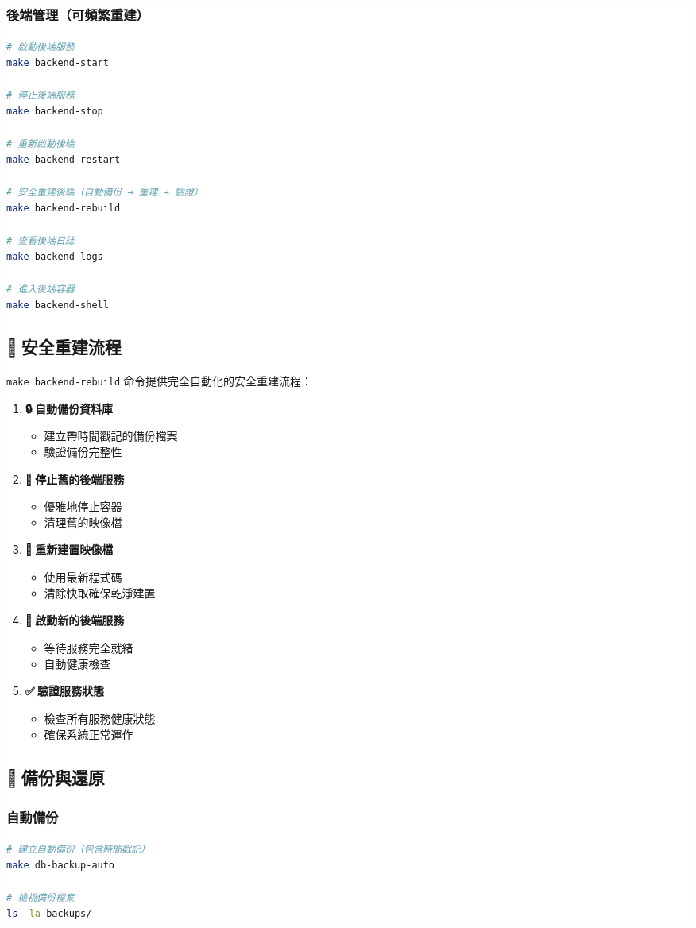 ### 後端管理（可頻繁重建）

```bash
# 啟動後端服務
make backend-start

# 停止後端服務
make backend-stop

# 重新啟動後端
make backend-restart

# 安全重建後端（自動備份 → 重建 → 驗證）
make backend-rebuild

# 查看後端日誌
make backend-logs

# 進入後端容器
make backend-shell
```

## 🔄 安全重建流程

`make backend-rebuild` 命令提供完全自動化的安全重建流程：

1. **🔒 自動備份資料庫**
   - 建立帶時間戳記的備份檔案
   - 驗證備份完整性

2. **🛑 停止舊的後端服務**
   - 優雅地停止容器
   - 清理舊的映像檔

3. **🔨 重新建置映像檔**
   - 使用最新程式碼
   - 清除快取確保乾淨建置

4. **🚀 啟動新的後端服務**
   - 等待服務完全就緒
   - 自動健康檢查

5. **✅ 驗證服務狀態**
   - 檢查所有服務健康狀態
   - 確保系統正常運作

## 💾 備份與還原

### 自動備份

```bash
# 建立自動備份（包含時間戳記）
make db-backup-auto

# 檢視備份檔案
ls -la backups/
```
